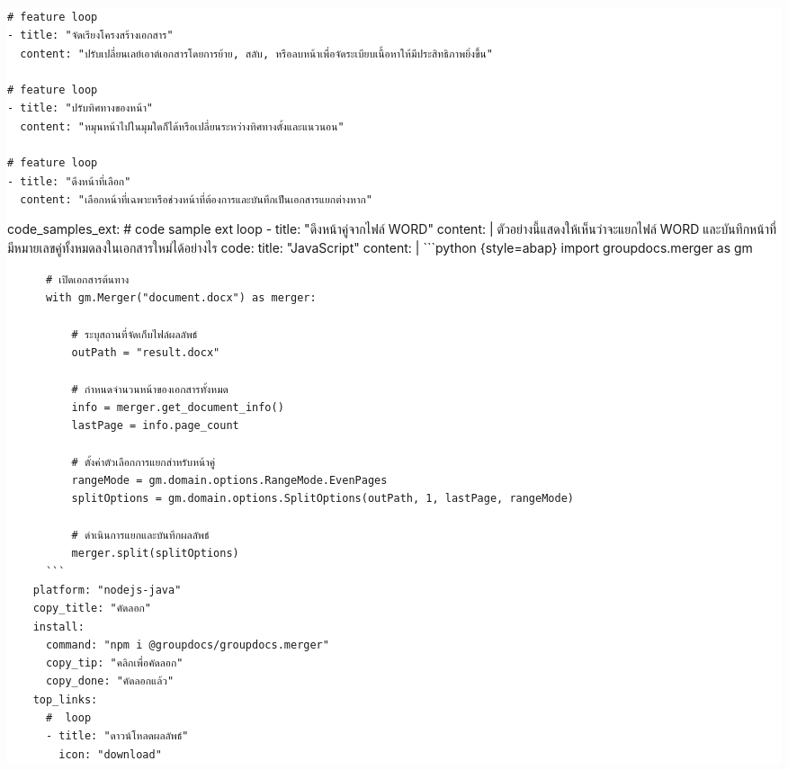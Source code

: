     # feature loop
    - title: "จัดเรียงโครงสร้างเอกสาร"
      content: "ปรับเปลี่ยนเลย์เอาต์เอกสารโดยการย้าย, สลับ, หรือลบหน้าเพื่อจัดระเบียบเนื้อหาให้มีประสิทธิภาพยิ่งขึ้น"

    # feature loop
    - title: "ปรับทิศทางของหน้า"
      content: "หมุนหน้าไปในมุมใดก็ได้หรือเปลี่ยนระหว่างทิศทางตั้งและแนวนอน"

    # feature loop
    - title: "ดึงหน้าที่เลือก"
      content: "เลือกหน้าที่เฉพาะหรือช่วงหน้าที่ต้องการและบันทึกเป็นเอกสารแยกต่างหาก"
      
  code_samples_ext:
    # code sample ext loop
    - title: "ดึงหน้าคู่จากไฟล์ WORD"
      content: |
        ตัวอย่างนี้แสดงให้เห็นว่าจะแยกไฟล์ WORD และบันทึกหน้าที่มีหมายเลขคู่ทั้งหมดลงในเอกสารใหม่ได้อย่างไร
      code:
        title: "JavaScript"
        content: |
          ```python {style=abap}
          import groupdocs.merger as gm
          
          # เปิดเอกสารต้นทาง
          with gm.Merger("document.docx") as merger:
            
              # ระบุสถานที่จัดเก็บไฟล์ผลลัพธ์
              outPath = "result.docx"

              # กำหนดจำนวนหน้าของเอกสารทั้งหมด
              info = merger.get_document_info()
              lastPage = info.page_count

              # ตั้งค่าตัวเลือกการแยกสำหรับหน้าคู่
              rangeMode = gm.domain.options.RangeMode.EvenPages
              splitOptions = gm.domain.options.SplitOptions(outPath, 1, lastPage, rangeMode)

              # ดำเนินการแยกและบันทึกผลลัพธ์
              merger.split(splitOptions)
          ```
        platform: "nodejs-java"
        copy_title: "คัดลอก"
        install:
          command: "npm i @groupdocs/groupdocs.merger"
          copy_tip: "คลิกเพื่อคัดลอก"
          copy_done: "คัดลอกแล้ว"
        top_links:
          #  loop
          - title: "ดาวน์โหลดผลลัพธ์"
            icon: "download"